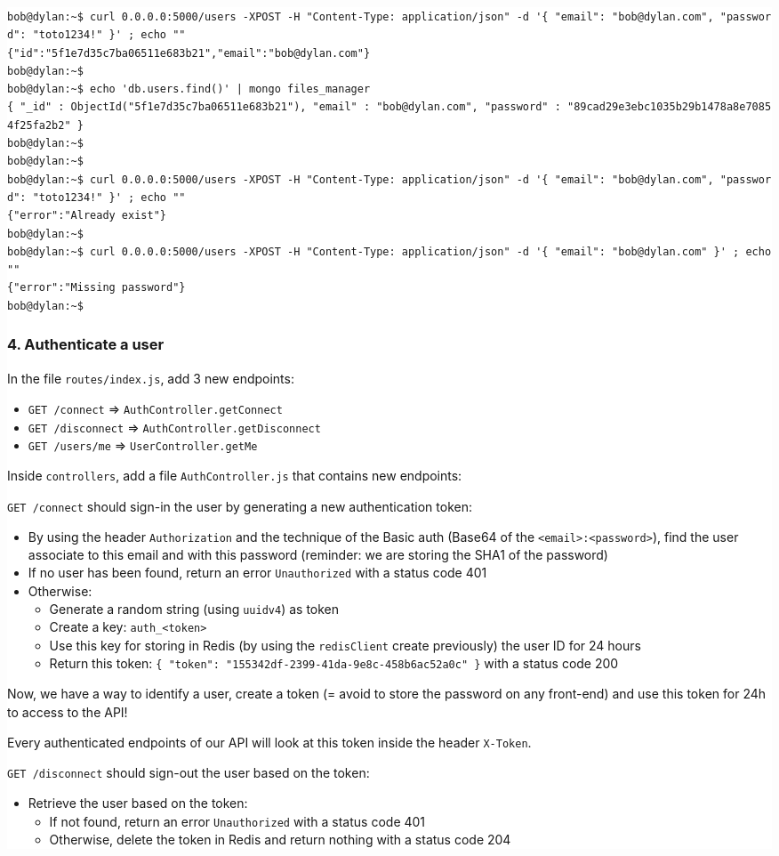 ```
bob@dylan:~$ curl 0.0.0.0:5000/users -XPOST -H "Content-Type: application/json" -d '{ "email": "bob@dylan.com", "password": "toto1234!" }' ; echo ""
{"id":"5f1e7d35c7ba06511e683b21","email":"bob@dylan.com"}
bob@dylan:~$ 
bob@dylan:~$ echo 'db.users.find()' | mongo files_manager
{ "_id" : ObjectId("5f1e7d35c7ba06511e683b21"), "email" : "bob@dylan.com", "password" : "89cad29e3ebc1035b29b1478a8e70854f25fa2b2" }
bob@dylan:~$ 
bob@dylan:~$ 
bob@dylan:~$ curl 0.0.0.0:5000/users -XPOST -H "Content-Type: application/json" -d '{ "email": "bob@dylan.com", "password": "toto1234!" }' ; echo ""
{"error":"Already exist"}
bob@dylan:~$ 
bob@dylan:~$ curl 0.0.0.0:5000/users -XPOST -H "Content-Type: application/json" -d '{ "email": "bob@dylan.com" }' ; echo ""
{"error":"Missing password"}
bob@dylan:~$ 

```


### 4. Authenticate a user


In the file  `routes/index.js`, add 3 new endpoints:

-   `GET /connect`  =>  `AuthController.getConnect`
-   `GET /disconnect`  =>  `AuthController.getDisconnect`
-   `GET /users/me`  =>  `UserController.getMe`

Inside  `controllers`, add a file  `AuthController.js`  that contains new endpoints:

`GET /connect`  should sign-in the user by generating a new authentication token:

-   By using the header  `Authorization`  and the technique of the Basic auth (Base64 of the  `<email>:<password>`), find the user associate to this email and with this password (reminder: we are storing the SHA1 of the password)
-   If no user has been found, return an error  `Unauthorized`  with a status code 401
-   Otherwise:
    -   Generate a random string (using  `uuidv4`) as token
    -   Create a key:  `auth_<token>`
    -   Use this key for storing in Redis (by using the  `redisClient`  create previously) the user ID for 24 hours
    -   Return this token:  `{ "token": "155342df-2399-41da-9e8c-458b6ac52a0c" }`  with a status code 200

Now, we have a way to identify a user, create a token (= avoid to store the password on any front-end) and use this token for 24h to access to the API!

Every authenticated endpoints of our API will look at this token inside the header  `X-Token`.

`GET /disconnect`  should sign-out the user based on the token:

-   Retrieve the user based on the token:
    -   If not found, return an error  `Unauthorized`  with a status code 401
    -   Otherwise, delete the token in Redis and return nothing with a status code 204
